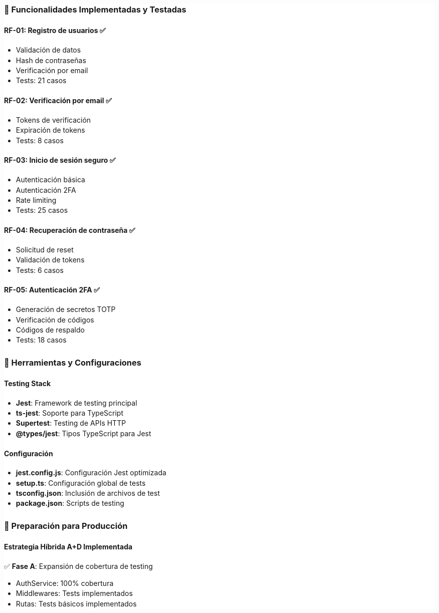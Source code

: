 ### 🎯 Funcionalidades Implementadas y Testadas

#### RF-01: Registro de usuarios ✅
- Validación de datos
- Hash de contraseñas
- Verificación por email
- Tests: 21 casos

#### RF-02: Verificación por email ✅
- Tokens de verificación
- Expiración de tokens
- Tests: 8 casos

#### RF-03: Inicio de sesión seguro ✅
- Autenticación básica
- Autenticación 2FA
- Rate limiting
- Tests: 25 casos

#### RF-04: Recuperación de contraseña ✅
- Solicitud de reset
- Validación de tokens
- Tests: 6 casos

#### RF-05: Autenticación 2FA ✅
- Generación de secretos TOTP
- Verificación de códigos
- Códigos de respaldo
- Tests: 18 casos

### 🔧 Herramientas y Configuraciones

#### Testing Stack
- **Jest**: Framework de testing principal
- **ts-jest**: Soporte para TypeScript
- **Supertest**: Testing de APIs HTTP
- **@types/jest**: Tipos TypeScript para Jest

#### Configuración
- **jest.config.js**: Configuración Jest optimizada
- **setup.ts**: Configuración global de tests
- **tsconfig.json**: Inclusión de archivos de test
- **package.json**: Scripts de testing

### 🚀 Preparación para Producción

#### Estrategia Híbrida A+D Implementada
✅ **Fase A**: Expansión de cobertura de testing
- AuthService: 100% cobertura
- Middlewares: Tests implementados
- Rutas: Tests básicos implementados
